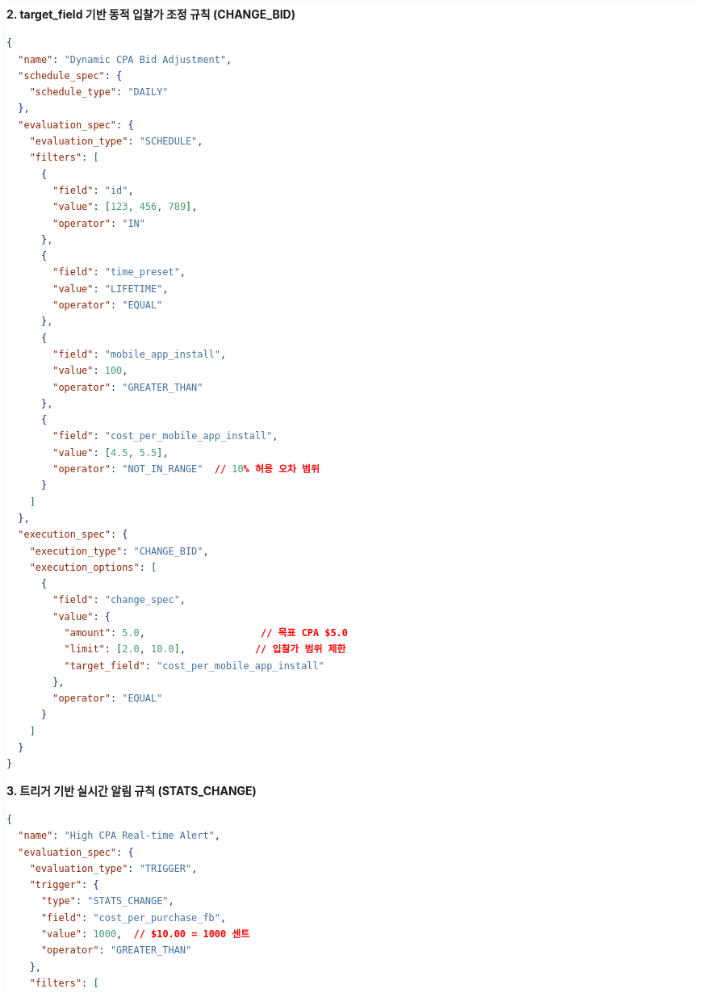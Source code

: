 ```json
```

**2. target_field 기반 동적 입찰가 조정 규칙 (CHANGE_BID)**
```json
{
  "name": "Dynamic CPA Bid Adjustment",
  "schedule_spec": {
    "schedule_type": "DAILY"
  },
  "evaluation_spec": {
    "evaluation_type": "SCHEDULE",
    "filters": [
      {
        "field": "id",
        "value": [123, 456, 789],
        "operator": "IN"
      },
      {
        "field": "time_preset",
        "value": "LIFETIME",
        "operator": "EQUAL"
      },
      {
        "field": "mobile_app_install",
        "value": 100,
        "operator": "GREATER_THAN"
      },
      {
        "field": "cost_per_mobile_app_install",
        "value": [4.5, 5.5],
        "operator": "NOT_IN_RANGE"  // 10% 허용 오차 범위
      }
    ]
  },
  "execution_spec": {
    "execution_type": "CHANGE_BID",
    "execution_options": [
      {
        "field": "change_spec",
        "value": {
          "amount": 5.0,                    // 목표 CPA $5.0
          "limit": [2.0, 10.0],            // 입찰가 범위 제한
          "target_field": "cost_per_mobile_app_install"
        },
        "operator": "EQUAL"
      }
    ]
  }
}
```

**3. 트리거 기반 실시간 알림 규칙 (STATS_CHANGE)**
```json
{
  "name": "High CPA Real-time Alert",
  "evaluation_spec": {
    "evaluation_type": "TRIGGER",
    "trigger": {
      "type": "STATS_CHANGE",
      "field": "cost_per_purchase_fb",
      "value": 1000,  // $10.00 = 1000 센트
      "operator": "GREATER_THAN"
    },
    "filters": [
```